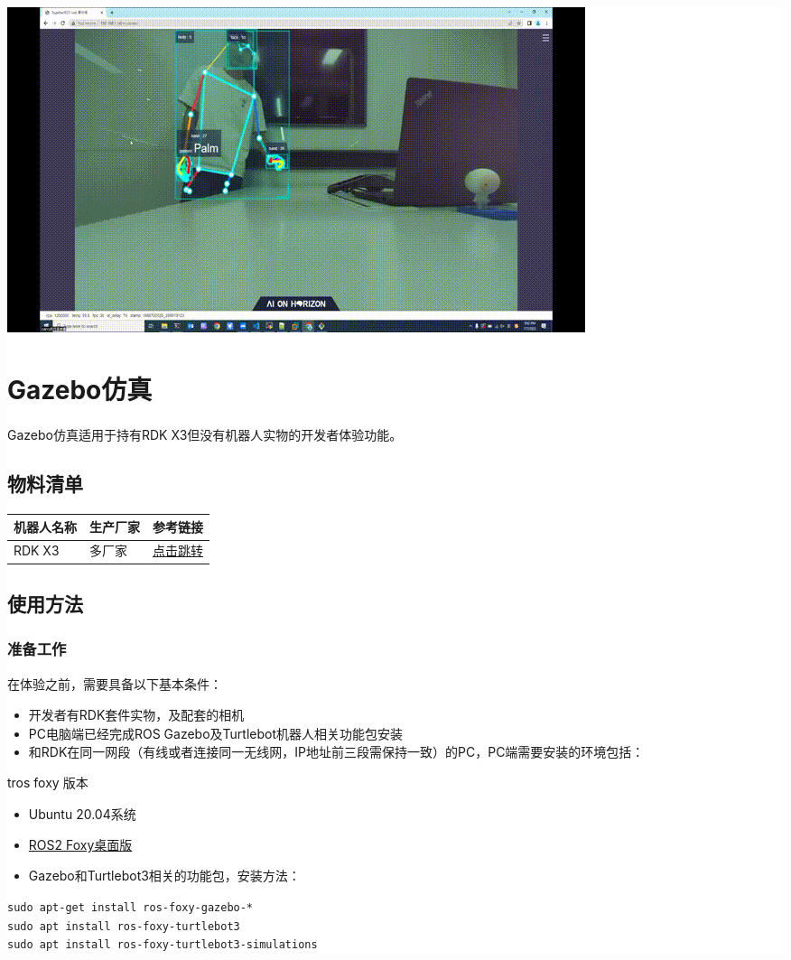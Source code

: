 ![](./images/gesture_ctrl_web.gif)

# Gazebo仿真

Gazebo仿真适用于持有RDK X3但没有机器人实物的开发者体验功能。

## 物料清单

| 机器人名称          | 生产厂家 | 参考链接                                                     |
| :------------------ | -------- | ------------------------------------------------------------ |
| RDK X3             | 多厂家 | [点击跳转](https://developer.d-robotics.cc/rdkx3) |

## 使用方法

### 准备工作

在体验之前，需要具备以下基本条件：

- 开发者有RDK套件实物，及配套的相机
- PC电脑端已经完成ROS Gazebo及Turtlebot机器人相关功能包安装
- 和RDK在同一网段（有线或者连接同一无线网，IP地址前三段需保持一致）的PC，PC端需要安装的环境包括：

tros foxy 版本
  - Ubuntu 20.04系统

  - [ROS2 Foxy桌面版](https://docs.ros.org/en/foxy/Installation/Ubuntu-Install-Debians.html)

  - Gazebo和Turtlebot3相关的功能包，安装方法：

   ```shell
   sudo apt-get install ros-foxy-gazebo-*
   sudo apt install ros-foxy-turtlebot3
   sudo apt install ros-foxy-turtlebot3-simulations
   ```
